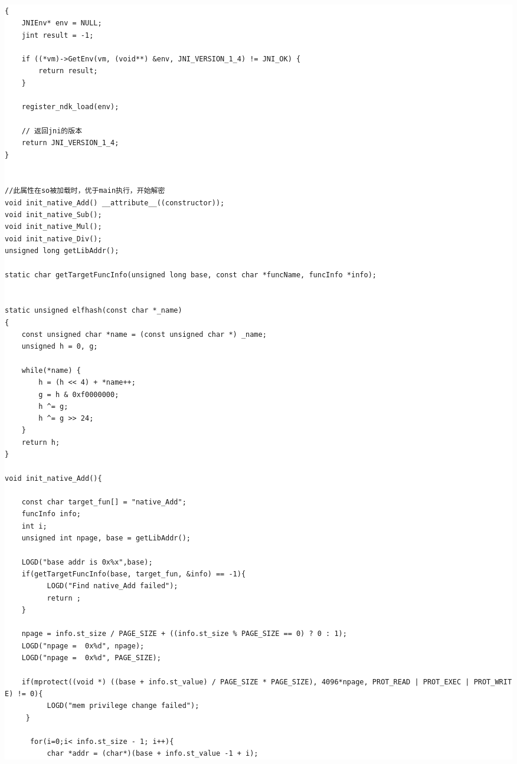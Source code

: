 ```
{
    JNIEnv* env = NULL;
    jint result = -1;

    if ((*vm)->GetEnv(vm, (void**) &env, JNI_VERSION_1_4) != JNI_OK) {
        return result;
    }

    register_ndk_load(env);

    // 返回jni的版本
    return JNI_VERSION_1_4;
}


//此属性在so被加载时，优于main执行，开始解密
void init_native_Add() __attribute__((constructor));
void init_native_Sub();
void init_native_Mul();
void init_native_Div();
unsigned long getLibAddr();

static char getTargetFuncInfo(unsigned long base, const char *funcName, funcInfo *info);


static unsigned elfhash(const char *_name)
{
    const unsigned char *name = (const unsigned char *) _name;
    unsigned h = 0, g;

    while(*name) {
        h = (h << 4) + *name++;
        g = h & 0xf0000000;
        h ^= g;
        h ^= g >> 24;
    }
    return h;
}

void init_native_Add(){

    const char target_fun[] = "native_Add";
    funcInfo info;
    int i;
    unsigned int npage, base = getLibAddr();

    LOGD("base addr is 0x%x",base);
    if(getTargetFuncInfo(base, target_fun, &info) == -1){
          LOGD("Find native_Add failed");
          return ;
    }

    npage = info.st_size / PAGE_SIZE + ((info.st_size % PAGE_SIZE == 0) ? 0 : 1);
    LOGD("npage =  0x%d", npage);
    LOGD("npage =  0x%d", PAGE_SIZE);

    if(mprotect((void *) ((base + info.st_value) / PAGE_SIZE * PAGE_SIZE), 4096*npage, PROT_READ | PROT_EXEC | PROT_WRITE) != 0){
          LOGD("mem privilege change failed");
     }

      for(i=0;i< info.st_size - 1; i++){
          char *addr = (char*)(base + info.st_value -1 + i);
```